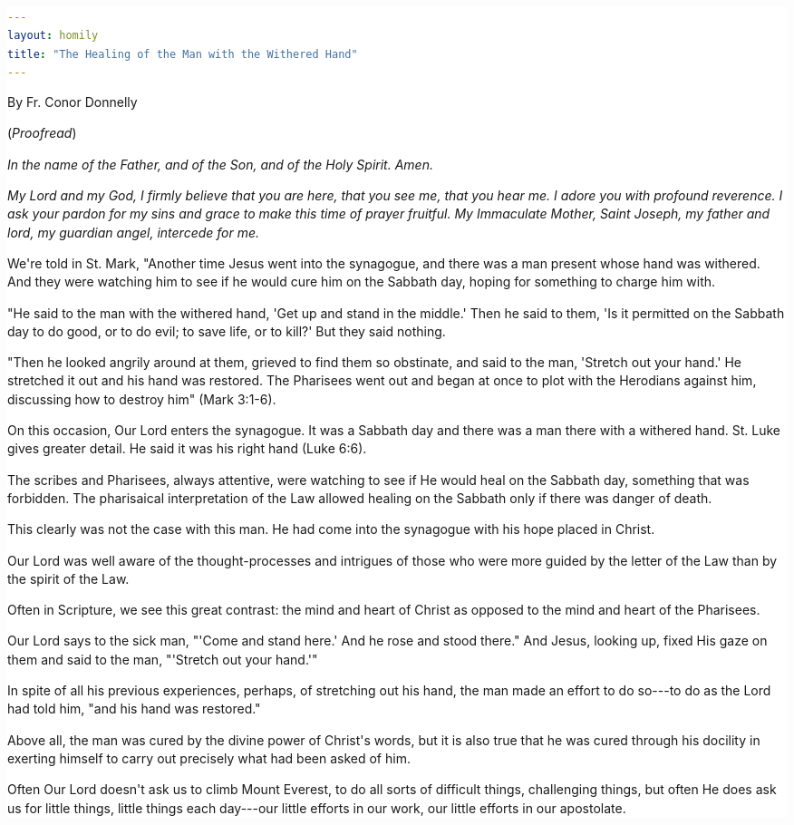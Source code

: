 ```yaml
---
layout: homily
title: "The Healing of the Man with the Withered Hand"
---
```


By Fr. Conor Donnelly

(*Proofread*)

*In the name of the Father, and of the Son, and of the Holy Spirit. Amen.*

*My Lord and my God, I firmly believe that you are here, that you see me, that you hear me. I adore you with profound reverence. I ask your pardon for my sins and grace to make this time of prayer fruitful. My Immaculate Mother, Saint Joseph, my father and lord, my guardian angel, intercede for me.*

We\'re told in St. Mark, "Another time Jesus went into the synagogue, and there was a man present whose hand was withered. And they were watching him to see if he would cure him on the Sabbath day, hoping for something to charge him with.

"He said to the man with the withered hand, 'Get up and stand in the middle.' Then he said to them, 'Is it permitted on the Sabbath day to do good, or to do evil; to save life, or to kill?' But they said nothing.

"Then he looked angrily around at them, grieved to find them so obstinate, and said to the man, 'Stretch out your hand.' He stretched it out and his hand was restored. The Pharisees went out and began at once to plot with the Herodians against him, discussing how to destroy him" (Mark 3:1-6).

On this occasion, Our Lord enters the synagogue. It was a Sabbath day and there was a man there with a withered hand. St. Luke gives greater detail. He said it was his right hand (Luke 6:6).

The scribes and Pharisees, always attentive, were watching to see if He would heal on the Sabbath day, something that was forbidden. The pharisaical interpretation of the Law allowed healing on the Sabbath only if there was danger of death.

This clearly was not the case with this man. He had come into the synagogue with his hope placed in Christ.

Our Lord was well aware of the thought-processes and intrigues of those who were more guided by the letter of the Law than by the spirit of the Law.

Often in Scripture, we see this great contrast: the mind and heart of Christ as opposed to the mind and heart of the Pharisees.

Our Lord says to the sick man, "'Come and stand here.' And he rose and stood there." And Jesus, looking up, fixed His gaze on them and said to the man, "'Stretch out your hand.'"

In spite of all his previous experiences, perhaps, of stretching out his hand, the man made an effort to do so---to do as the Lord had told him, "and his hand was restored."

Above all, the man was cured by the divine power of Christ\'s words, but it is also true that he was cured through his docility in exerting himself to carry out precisely what had been asked of him.

Often Our Lord doesn\'t ask us to climb Mount Everest, to do all sorts of difficult things, challenging things, but often He does ask us for little things, little things each day---our little efforts in our work, our little efforts in our apostolate.
